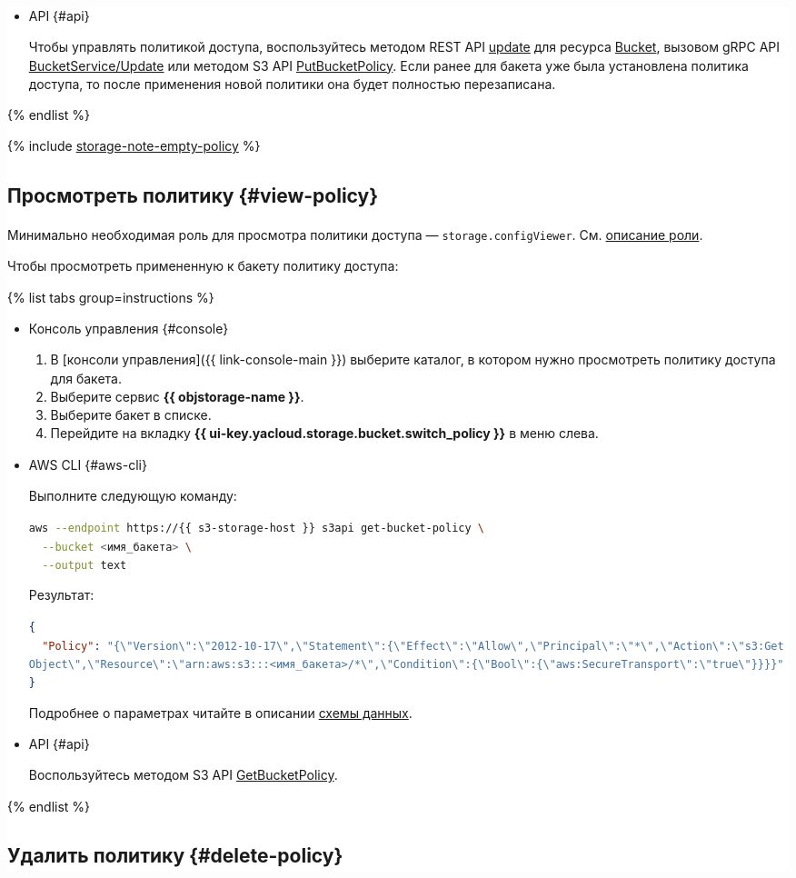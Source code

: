 - API {#api}

  Чтобы управлять политикой доступа, воспользуйтесь методом REST API [update](../../api-ref/Bucket/update.md) для ресурса [Bucket](../../api-ref/Bucket/index.md), вызовом gRPC API [BucketService/Update](../../api-ref/grpc/bucket_service.md#Update) или методом S3 API [PutBucketPolicy](../../s3/api-ref/policy/put.md). Если ранее для бакета уже была установлена политика доступа, то после применения новой политики она будет полностью перезаписана.

{% endlist %}

{% include [storage-note-empty-policy](../../_includes_service/storage-note-empty-policy.md) %}

## Просмотреть политику {#view-policy}

Минимально необходимая роль для просмотра политики доступа — `storage.configViewer`. См. [описание роли](../../../storage/security/#storage-config-viewer).

Чтобы просмотреть примененную к бакету политику доступа:

{% list tabs group=instructions %}

- Консоль управления {#console}

  1. В [консоли управления]({{ link-console-main }}) выберите каталог, в котором нужно просмотреть политику доступа для бакета.
  1. Выберите сервис **{{ objstorage-name }}**.
  1. Выберите бакет в списке.
  1. Перейдите на вкладку **{{ ui-key.yacloud.storage.bucket.switch_policy }}** в меню слева.

- AWS CLI {#aws-cli}

  Выполните следующую команду:

  ```bash
  aws --endpoint https://{{ s3-storage-host }} s3api get-bucket-policy \
    --bucket <имя_бакета> \
    --output text
  ```

  Результат:

  ```json
  {
    "Policy": "{\"Version\":\"2012-10-17\",\"Statement\":{\"Effect\":\"Allow\",\"Principal\":\"*\",\"Action\":\"s3:GetObject\",\"Resource\":\"arn:aws:s3:::<имя_бакета>/*\",\"Condition\":{\"Bool\":{\"aws:SecureTransport\":\"true\"}}}}"
  }
  ```

  Подробнее о параметрах читайте в описании [схемы данных](../../s3/api-ref/policy/scheme.md).

- API {#api}

  Воспользуйтесь методом S3 API [GetBucketPolicy](../../s3/api-ref/policy/get.md).

{% endlist %}

## Удалить политику {#delete-policy}
